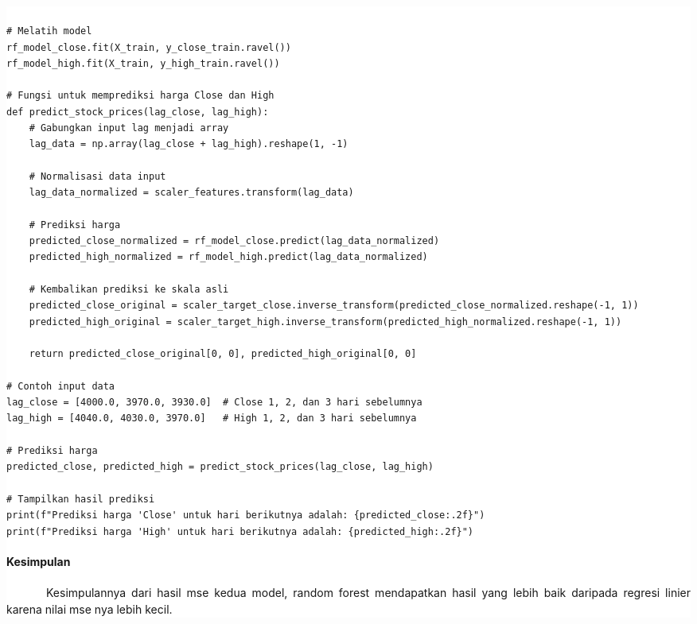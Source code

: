 ```{code-cell} python

# Melatih model
rf_model_close.fit(X_train, y_close_train.ravel())
rf_model_high.fit(X_train, y_high_train.ravel())

# Fungsi untuk memprediksi harga Close dan High
def predict_stock_prices(lag_close, lag_high):
    # Gabungkan input lag menjadi array
    lag_data = np.array(lag_close + lag_high).reshape(1, -1)

    # Normalisasi data input
    lag_data_normalized = scaler_features.transform(lag_data)

    # Prediksi harga
    predicted_close_normalized = rf_model_close.predict(lag_data_normalized)
    predicted_high_normalized = rf_model_high.predict(lag_data_normalized)

    # Kembalikan prediksi ke skala asli
    predicted_close_original = scaler_target_close.inverse_transform(predicted_close_normalized.reshape(-1, 1))
    predicted_high_original = scaler_target_high.inverse_transform(predicted_high_normalized.reshape(-1, 1))

    return predicted_close_original[0, 0], predicted_high_original[0, 0]

# Contoh input data
lag_close = [4000.0, 3970.0, 3930.0]  # Close 1, 2, dan 3 hari sebelumnya
lag_high = [4040.0, 4030.0, 3970.0]   # High 1, 2, dan 3 hari sebelumnya

# Prediksi harga
predicted_close, predicted_high = predict_stock_prices(lag_close, lag_high)

# Tampilkan hasil prediksi
print(f"Prediksi harga 'Close' untuk hari berikutnya adalah: {predicted_close:.2f}")
print(f"Prediksi harga 'High' untuk hari berikutnya adalah: {predicted_high:.2f}")

```

#### Kesimpulan
<p style="text-indent: 50px; text-align: justify;">Kesimpulannya dari hasil mse kedua model, random forest mendapatkan hasil yang lebih baik daripada regresi linier karena nilai mse nya lebih kecil.</p>

